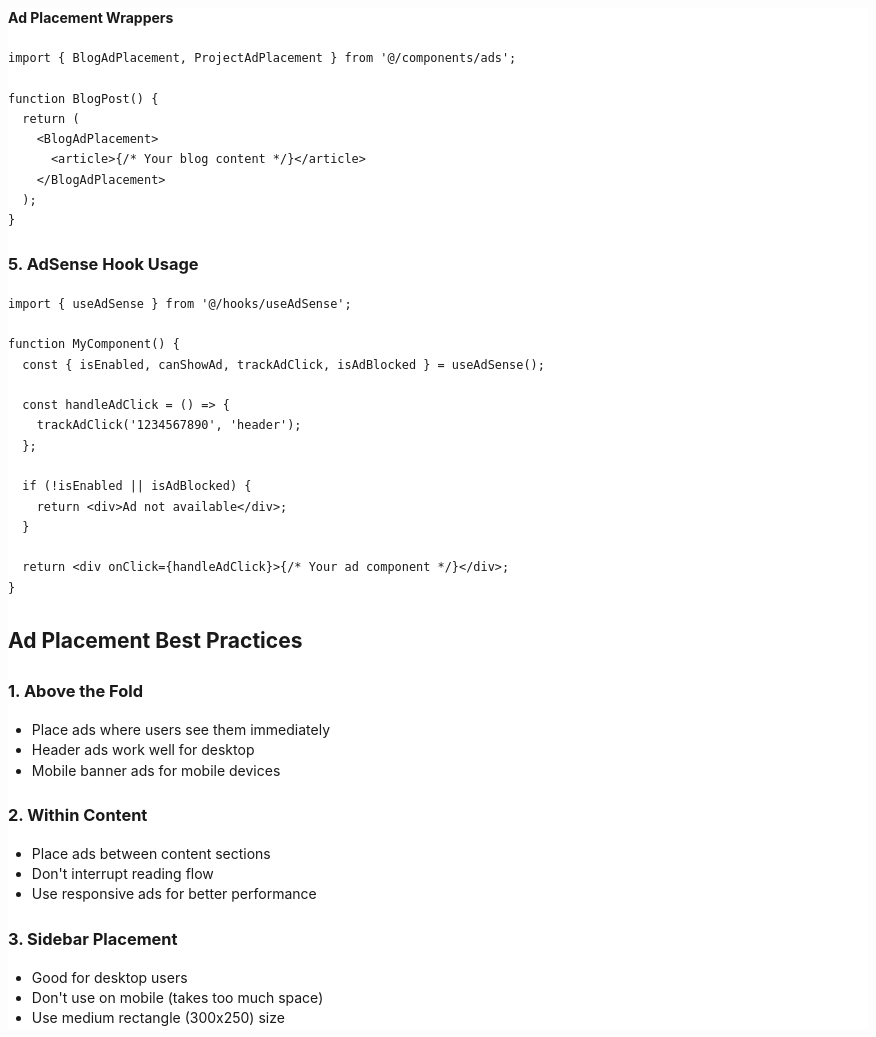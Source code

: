#### Ad Placement Wrappers

```tsx
import { BlogAdPlacement, ProjectAdPlacement } from '@/components/ads';

function BlogPost() {
  return (
    <BlogAdPlacement>
      <article>{/* Your blog content */}</article>
    </BlogAdPlacement>
  );
}
```

### 5. AdSense Hook Usage

```tsx
import { useAdSense } from '@/hooks/useAdSense';

function MyComponent() {
  const { isEnabled, canShowAd, trackAdClick, isAdBlocked } = useAdSense();

  const handleAdClick = () => {
    trackAdClick('1234567890', 'header');
  };

  if (!isEnabled || isAdBlocked) {
    return <div>Ad not available</div>;
  }

  return <div onClick={handleAdClick}>{/* Your ad component */}</div>;
}
```

## Ad Placement Best Practices

### 1. Above the Fold

- Place ads where users see them immediately
- Header ads work well for desktop
- Mobile banner ads for mobile devices

### 2. Within Content

- Place ads between content sections
- Don't interrupt reading flow
- Use responsive ads for better performance

### 3. Sidebar Placement

- Good for desktop users
- Don't use on mobile (takes too much space)
- Use medium rectangle (300x250) size
